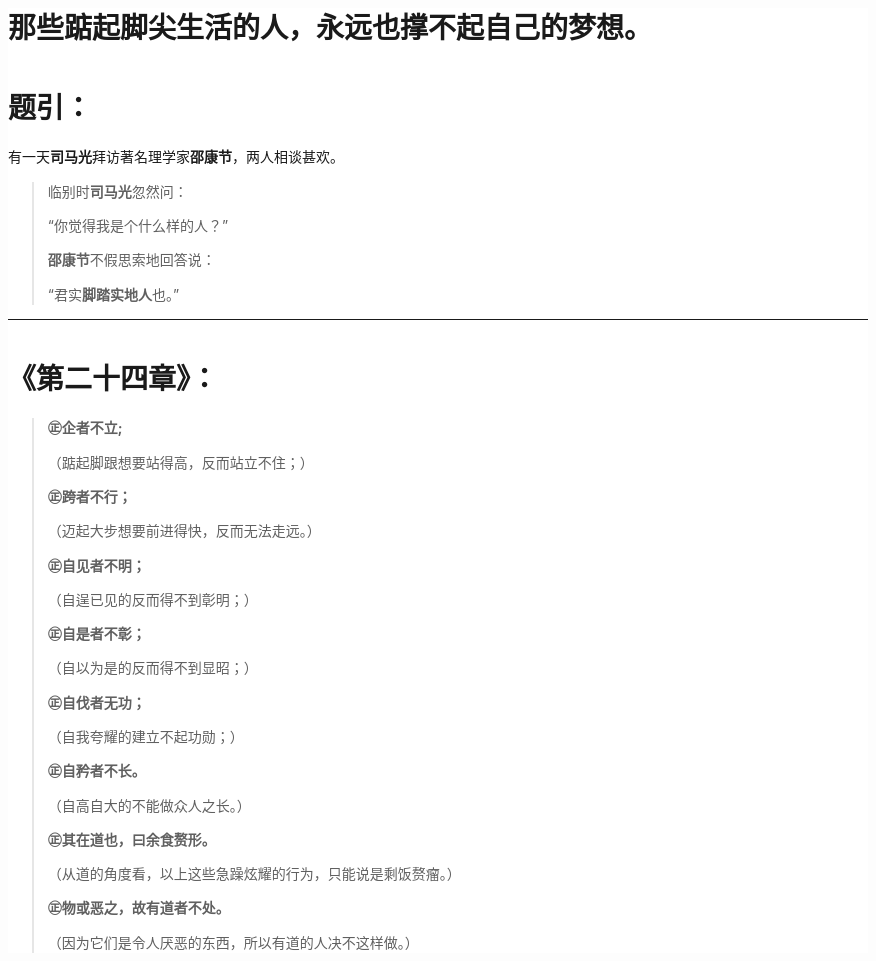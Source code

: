 # 那些踮起脚尖生活的人，永远也撑不起自己的梦想。

# **题引：**

有一天**司马光**拜访著名理学家**邵康节**，两人相谈甚欢。

> 临别时**司马光**忽然问：
>
> “你觉得我是个什么样的人？”
>
> **邵康节**不假思索地回答说：
>
> “君实**脚踏实地人**也。”



 



------

# **《第二十四章》：**

> **㊣企者不立;**
>
> （踮起脚跟想要站得高，反而站立不住；）
>
> **㊣跨者不行；**
>
> （迈起大步想要前进得快，反而无法走远。）
>
> **㊣自见者不明；**
>
> （自逞已见的反而得不到彰明；）
>
> **㊣自是者不彰；**
>
> （自以为是的反而得不到显昭；）
>
> **㊣自伐者无功；**
>
> （自我夸耀的建立不起功勋；）
>
> **㊣自矜者不长。**
>
> （自高自大的不能做众人之长。）
>
> **㊣其在道也，曰余食赘形。**
>
> （从道的角度看，以上这些急躁炫耀的行为，只能说是剩饭赘瘤。）
>
> **㊣物或恶之，故有道者不处。**
>
> （因为它们是令人厌恶的东西，所以有道的人决不这样做。）
